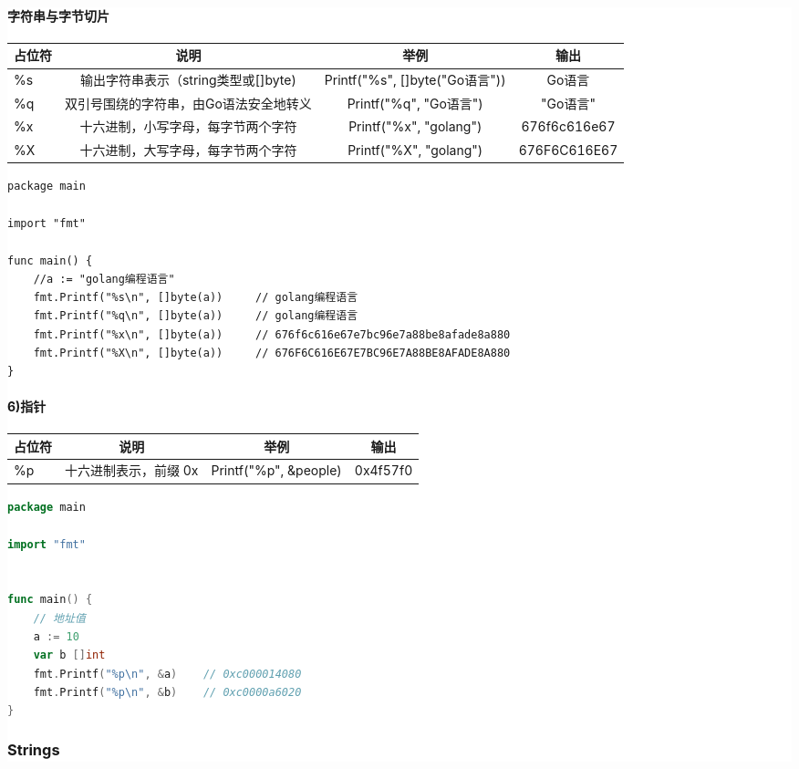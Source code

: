 

#### 字符串与字节切片

| 占位符 |                  说明                  |              举例              |     输出     |
| :----- | :------------------------------------: | :----------------------------: | :----------: |
| %s     |  输出字符串表示（string类型或[]byte)   | Printf("%s", []byte("Go语言")) |    Go语言    |
| %q     | 双引号围绕的字符串，由Go语法安全地转义 |     Printf("%q", "Go语言")     |   "Go语言"   |
| %x     |   十六进制，小写字母，每字节两个字符   |     Printf("%x", "golang")     | 676f6c616e67 |
| %X     |   十六进制，大写字母，每字节两个字符   |     Printf("%X", "golang")     | 676F6C616E67 |

```
package main

import "fmt"

func main() {
	//a := "golang编程语言"
	fmt.Printf("%s\n", []byte(a))     // golang编程语言
	fmt.Printf("%q\n", []byte(a))     // golang编程语言
	fmt.Printf("%x\n", []byte(a))     // 676f6c616e67e7bc96e7a88be8afade8a880
	fmt.Printf("%X\n", []byte(a))     // 676F6C616E67E7BC96E7A88BE8AFADE8A880
}

```



#### 6)指针

| 占位符 |         说明          |         举例          |   输出   |
| :----- | :-------------------: | :-------------------: | :------: |
| %p     | 十六进制表示，前缀 0x | Printf("%p", &people) | 0x4f57f0 |

```go
package main

import "fmt"


func main() {
	// 地址值
	a := 10
	var b []int
	fmt.Printf("%p\n", &a)    // 0xc000014080
	fmt.Printf("%p\n", &b)    // 0xc0000a6020
}

```

### Strings
